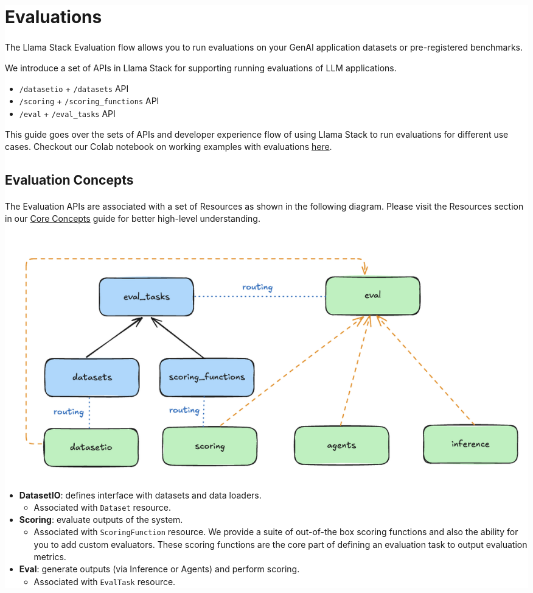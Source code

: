 # Evaluations

The Llama Stack Evaluation flow allows you to run evaluations on your GenAI application datasets or pre-registered benchmarks.

We introduce a set of APIs in Llama Stack for supporting running evaluations of LLM applications.
- `/datasetio` + `/datasets` API
- `/scoring` + `/scoring_functions` API
- `/eval` + `/eval_tasks` API

This guide goes over the sets of APIs and developer experience flow of using Llama Stack to run evaluations for different use cases. Checkout our Colab notebook on working examples with evaluations [here](https://colab.research.google.com/drive/10CHyykee9j2OigaIcRv47BKG9mrNm0tJ?usp=sharing).


## Evaluation Concepts

The Evaluation APIs are associated with a set of Resources as shown in the following diagram. Please visit the Resources section in our [Core Concepts](../concepts/index.md) guide for better high-level understanding.

![Eval Concepts](./resources/eval-concept.png)

- **DatasetIO**: defines interface with datasets and data loaders.
  - Associated with `Dataset` resource.
- **Scoring**: evaluate outputs of the system.
  - Associated with `ScoringFunction` resource. We provide a suite of out-of-the box scoring functions and also the ability for you to add custom evaluators. These scoring functions are the core part of defining an evaluation task to output evaluation metrics.
- **Eval**: generate outputs (via Inference or Agents) and perform scoring.
  - Associated with `EvalTask` resource.
